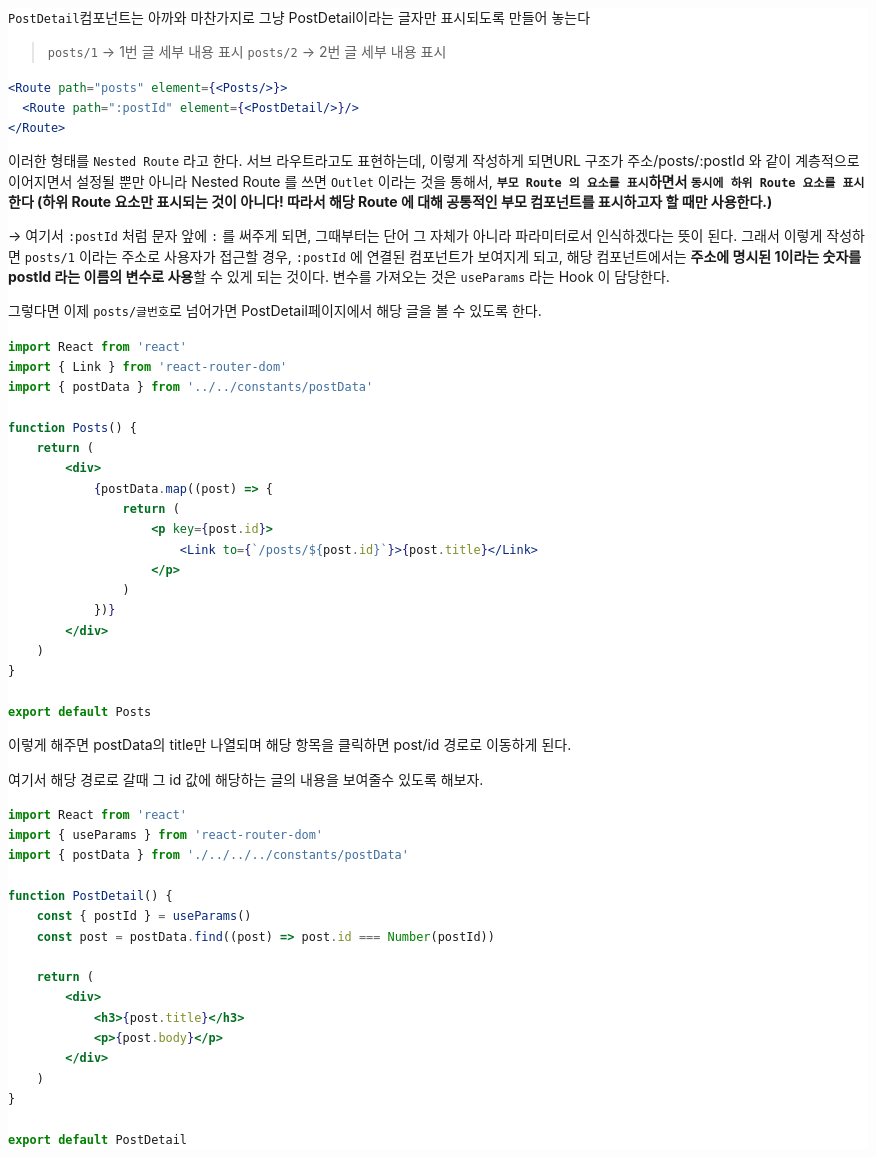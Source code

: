 `PostDetail`컴포넌트는 아까와 마찬가지로 그냥 PostDetail이라는 글자만 표시되도록 만들어 놓는다

>`posts/1` → 1번 글 세부 내용 표시 
`posts/2` → 2번 글 세부 내용 표시

```jsx
<Route path="posts" element={<Posts/>}>
  <Route path=":postId" element={<PostDetail/>}/>
</Route>
```
이러한 형태를 `Nested Route` 라고 한다. 서브 라우트라고도 표현하는데, 이렇게 작성하게 되면URL 구조가 주소/posts/:postId 와 같이 계층적으로 이어지면서 설정될 뿐만 아니라 Nested Route 를 쓰면 `Outlet` 이라는 것을 통해서, **`부모 Route 의 요소를 표시`하면서 `동시에 하위 Route 요소를 표시`한다 (하위 Route 요소만 표시되는 것이 아니다! 따라서 해당 Route 에 대해 공통적인 부모 컴포넌트를 표시하고자 할 때만 사용한다.)**

→ 여기서 `:postId` 처럼 문자 앞에 `:` 를 써주게 되면, 그때부터는 단어 그 자체가 아니라 파라미터로서 인식하겠다는 뜻이 된다. 그래서 이렇게 작성하면 `posts/1` 이라는 주소로 사용자가 접근할 경우, `:postId` 에 연결된 컴포넌트가 보여지게 되고, 해당 컴포넌트에서는 **주소에 명시된 1이라는 숫자를 postId 라는 이름의 변수로 사용**할 수 있게 되는 것이다. 변수를 가져오는 것은 `useParams` 라는 Hook 이 담당한다.


그렇다면 이제 `posts/글번호`로 넘어가면 PostDetail페이지에서 해당 글을 볼 수 있도록 한다.

```jsx
import React from 'react'
import { Link } from 'react-router-dom'
import { postData } from '../../constants/postData'

function Posts() {
    return (
        <div>
            {postData.map((post) => {
                return (
                    <p key={post.id}>
                        <Link to={`/posts/${post.id}`}>{post.title}</Link>
                    </p>
                )
            })}
        </div>
    )
}

export default Posts
```

이렇게 해주면 postData의 title만 나열되며 해당 항목을 클릭하면 post/id 경로로 이동하게 된다.

여기서 해당 경로로 갈때 그 id 값에 해당하는 글의 내용을 보여줄수 있도록 해보자.

```jsx
import React from 'react'
import { useParams } from 'react-router-dom'
import { postData } from './../../../constants/postData'

function PostDetail() {
    const { postId } = useParams()
    const post = postData.find((post) => post.id === Number(postId))

    return (
        <div>
            <h3>{post.title}</h3>
            <p>{post.body}</p>
        </div>
    )
}

export default PostDetail

```
